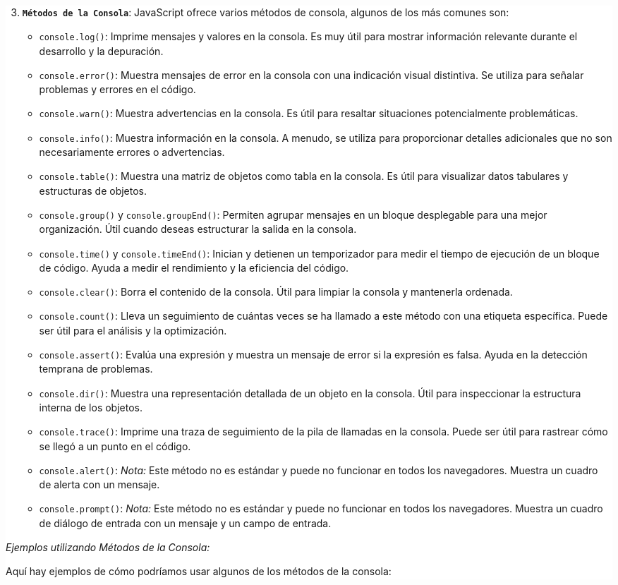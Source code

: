 3. **`Métodos de la Consola`**:
   JavaScript ofrece varios métodos de consola, algunos de los más comunes son:

   - `console.log()`:
     Imprime mensajes y valores en la consola. Es muy útil para mostrar información relevante durante el desarrollo y la depuración.

   - `console.error()`:
     Muestra mensajes de error en la consola con una indicación visual distintiva. Se utiliza para señalar problemas y errores en el código.

   - `console.warn()`:
     Muestra advertencias en la consola. Es útil para resaltar situaciones potencialmente problemáticas.

   - `console.info()`: Muestra información en la consola. A menudo, se utiliza para proporcionar detalles adicionales que no son necesariamente errores o advertencias.

   - `console.table()`:
     Muestra una matriz de objetos como tabla en la consola. Es útil para visualizar datos tabulares y estructuras de objetos.

   - `console.group()` y `console.groupEnd()`:
     Permiten agrupar mensajes en un bloque desplegable para una mejor organización. Útil cuando deseas estructurar la salida en la consola.

   - `console.time()` y `console.timeEnd()`:
     Inician y detienen un temporizador para medir el tiempo de ejecución de un bloque de código. Ayuda a medir el rendimiento y la eficiencia del código.

   - `console.clear()`:
     Borra el contenido de la consola. Útil para limpiar la consola y mantenerla ordenada.

   - `console.count()`: Lleva un seguimiento de cuántas veces se ha llamado a este método con una etiqueta específica. Puede ser útil para el análisis y la optimización.

   - `console.assert()`:
     Evalúa una expresión y muestra un mensaje de error si la expresión es falsa. Ayuda en la detección temprana de problemas.

   - `console.dir()`:
     Muestra una representación detallada de un objeto en la consola. Útil para inspeccionar la estructura interna de los objetos.

   - `console.trace()`:
     Imprime una traza de seguimiento de la pila de llamadas en la consola. Puede ser útil para rastrear cómo se llegó a un punto en el código.

   - `console.alert()`:
     _Nota:_ Este método no es estándar y puede no funcionar en todos los navegadores. Muestra un cuadro de alerta con un mensaje.

   - `console.prompt()`:
     _Nota:_ Este método no es estándar y puede no funcionar en todos los navegadores. Muestra un cuadro de diálogo de entrada con un mensaje y un campo de entrada.

_Ejemplos utilizando Métodos de la Consola:_

Aquí hay ejemplos de cómo podríamos usar algunos de los métodos de la consola:
